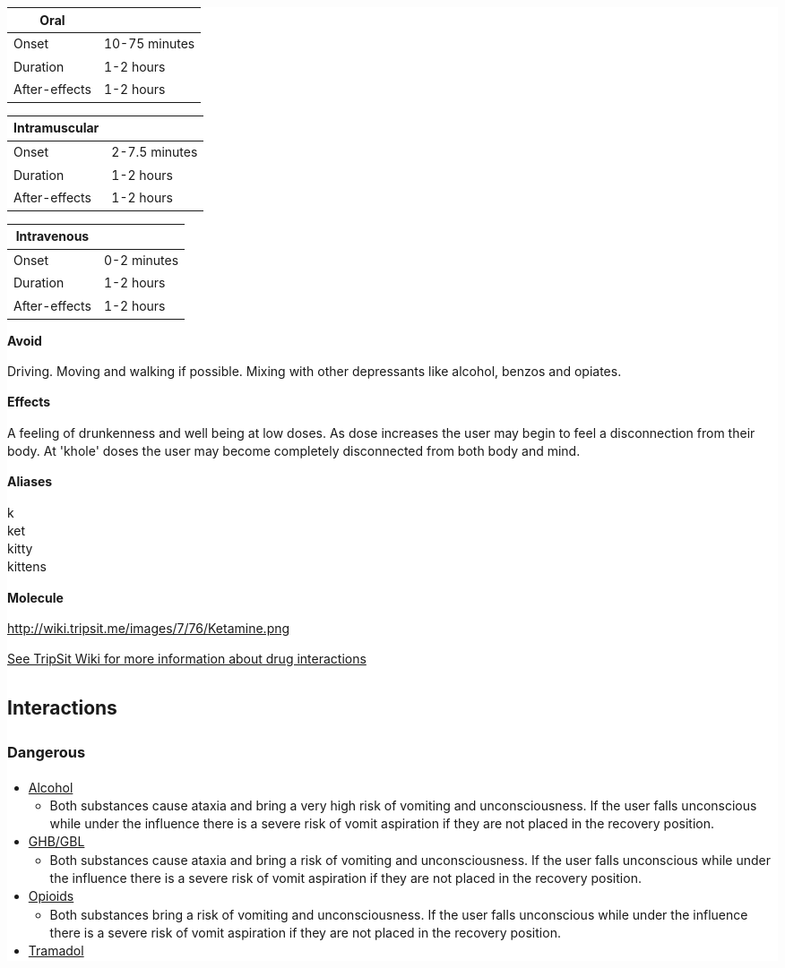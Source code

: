 | Oral          |               |
| ------------- | ------------- |
| Onset         | 10-75 minutes |
| Duration      | 1-2 hours     |
| After-effects | 1-2 hours     |

| Intramuscular |               |
| ------------- | ------------- |
| Onset         | 2-7.5 minutes |
| Duration      | 1-2 hours     |
| After-effects | 1-2 hours     |

| Intravenous   |             |
| ------------- | ----------- |
| Onset         | 0-2 minutes |
| Duration      | 1-2 hours   |
| After-effects | 1-2 hours   |

**Avoid**

Driving. Moving and walking if possible. Mixing with other depressants like alcohol, benzos and opiates.

**Effects**

A feeling of drunkenness and well being at low doses. As dose increases the user may begin to feel a disconnection from their body. At 'khole' doses the user may become completely disconnected from both body and mind.

**Aliases**

k  
ket  
kitty  
kittens  

**Molecule**

http://wiki.tripsit.me/images/7/76/Ketamine.png

[See TripSit Wiki for more information about drug interactions](http://combo.tripsit.me/)

## Interactions

### Dangerous

* [Alcohol](/alcohol)  
   * Both substances cause ataxia and bring a very high risk of vomiting and unconsciousness. If the user falls unconscious while under the influence there is a severe risk of vomit aspiration if they are not placed in the recovery position.
* [GHB/GBL](https://wiki.tripsit.me/wiki/GHB)  
   * Both substances cause ataxia and bring a risk of vomiting and unconsciousness. If the user falls unconscious while under the influence there is a severe risk of vomit aspiration if they are not placed in the recovery position.
* [Opioids](https://wiki.tripsit.me/wiki/Opioids)  
   * Both substances bring a risk of vomiting and unconsciousness. If the user falls unconscious while under the influence there is a severe risk of vomit aspiration if they are not placed in the recovery position.
* [Tramadol](/tramadol)
